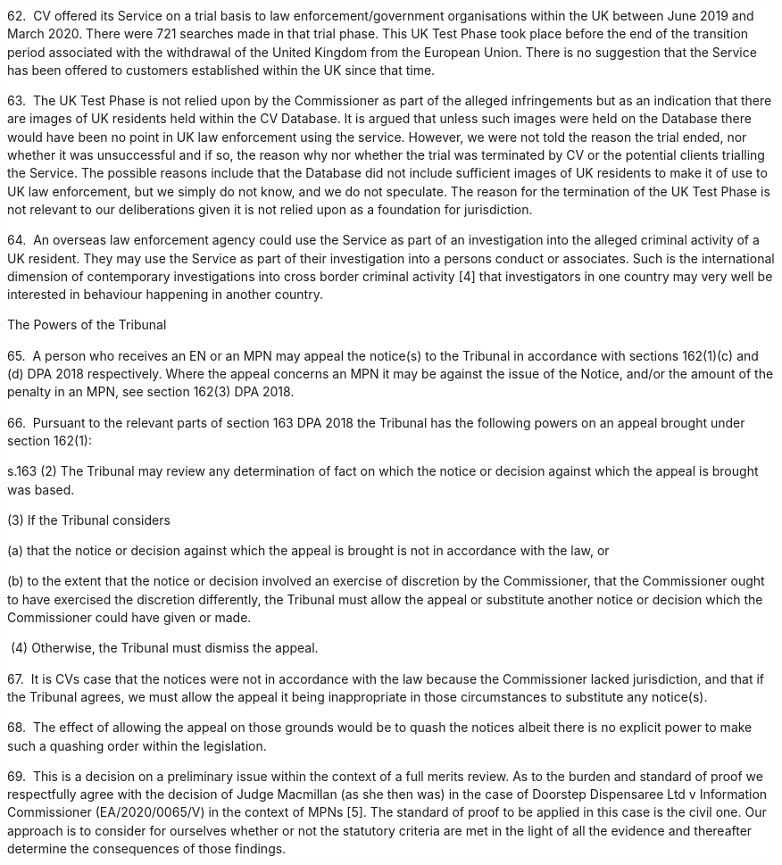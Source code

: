 62.  CV offered its Service on a trial basis to law enforcement/government organisations within the UK between June 2019 and March 2020. There were 721 searches made in that trial phase. This UK Test Phase took place before the end of the transition period associated with the withdrawal of the United Kingdom from the European Union. There is no suggestion that the Service has been offered to customers established within the UK since that time.

63.  The UK Test Phase is not relied upon by the Commissioner as part of the alleged infringements but as an indication that there are images of UK residents held within the CV Database. It is argued that unless such images were held on the Database there would have been no point in UK law enforcement using the service. However, we were not told the reason the trial ended, nor whether it was unsuccessful and if so, the reason why nor whether the trial was terminated by CV or the potential clients trialling the Service. The possible reasons include that the Database did not include sufficient images of UK residents to make it of use to UK law enforcement, but we simply do not know, and we do not speculate. The reason for the termination of the UK Test Phase is not relevant to our deliberations given it is not relied upon as a foundation for jurisdiction.

64.  An overseas law enforcement agency could use the Service as part of an investigation into the alleged criminal activity of a UK resident. They may use the Service as part of their investigation into a persons conduct or associates. Such is the international dimension of contemporary investigations into cross border criminal activity \[4\] that investigators in one country may very well be interested in behaviour happening in another country.

The Powers of the Tribunal

65.  A person who receives an EN or an MPN may appeal the notice(s) to the Tribunal in accordance with sections 162(1)(c) and (d) DPA 2018 respectively. Where the appeal concerns an MPN it may be against the issue of the Notice, and/or the amount of the penalty in an MPN, see section 162(3) DPA 2018.

66.  Pursuant to the relevant parts of section 163 DPA 2018 the Tribunal has the following powers on an appeal brought under section 162(1):

s.163 (2) The Tribunal may review any determination of fact on which the notice or decision against which the appeal is brought was based.

(3) If the Tribunal considers

(a) that the notice or decision against which the appeal is brought is not in accordance with the law, or

(b) to the extent that the notice or decision involved an exercise of discretion by the Commissioner, that the Commissioner ought to have exercised the discretion differently, the Tribunal must allow the appeal or substitute another notice or decision which the Commissioner could have given or made. 

 (4) Otherwise, the Tribunal must dismiss the appeal.

67.  It is CVs case that the notices were not in accordance with the law because the Commissioner lacked jurisdiction, and that if the Tribunal agrees, we must allow the appeal it being inappropriate in those circumstances to substitute any notice(s).

68.  The effect of allowing the appeal on those grounds would be to quash the notices albeit there is no explicit power to make such a quashing order within the legislation.

69.  This is a decision on a preliminary issue within the context of a full merits review. As to the burden and standard of proof we respectfully agree with the decision of Judge Macmillan (as she then was) in the case of Doorstep Dispensaree Ltd v Information Commissioner (EA/2020/0065/V) in the context of MPNs \[5\]. The standard of proof to be applied in this case is the civil one. Our approach is to consider for ourselves whether or not the statutory criteria are met in the light of all the evidence and thereafter determine the consequences of those findings.
